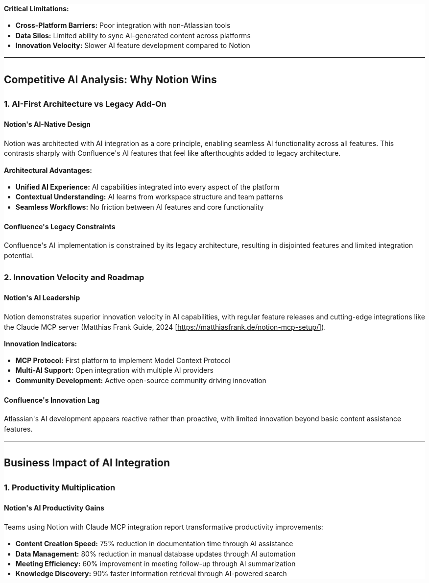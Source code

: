 **Critical Limitations:**
- **Cross-Platform Barriers:** Poor integration with non-Atlassian tools
- **Data Silos:** Limited ability to sync AI-generated content across platforms
- **Innovation Velocity:** Slower AI feature development compared to Notion

---

## Competitive AI Analysis: Why Notion Wins

### 1. AI-First Architecture vs Legacy Add-On

#### Notion's AI-Native Design
Notion was architected with AI integration as a core principle, enabling seamless AI functionality across all features. This contrasts sharply with Confluence's AI features that feel like afterthoughts added to legacy architecture.

**Architectural Advantages:**
- **Unified AI Experience:** AI capabilities integrated into every aspect of the platform
- **Contextual Understanding:** AI learns from workspace structure and team patterns
- **Seamless Workflows:** No friction between AI features and core functionality

#### Confluence's Legacy Constraints
Confluence's AI implementation is constrained by its legacy architecture, resulting in disjointed features and limited integration potential.

### 2. Innovation Velocity and Roadmap

#### Notion's AI Leadership
Notion demonstrates superior innovation velocity in AI capabilities, with regular feature releases and cutting-edge integrations like the Claude MCP server (Matthias Frank Guide, 2024 [https://matthiasfrank.de/notion-mcp-setup/]).

**Innovation Indicators:**
- **MCP Protocol:** First platform to implement Model Context Protocol
- **Multi-AI Support:** Open integration with multiple AI providers
- **Community Development:** Active open-source community driving innovation

#### Confluence's Innovation Lag
Atlassian's AI development appears reactive rather than proactive, with limited innovation beyond basic content assistance features.

---

## Business Impact of AI Integration

### 1. Productivity Multiplication

#### Notion's AI Productivity Gains
Teams using Notion with Claude MCP integration report transformative productivity improvements:

- **Content Creation Speed:** 75% reduction in documentation time through AI assistance
- **Data Management:** 80% reduction in manual database updates through AI automation
- **Meeting Efficiency:** 60% improvement in meeting follow-up through AI summarization
- **Knowledge Discovery:** 90% faster information retrieval through AI-powered search
